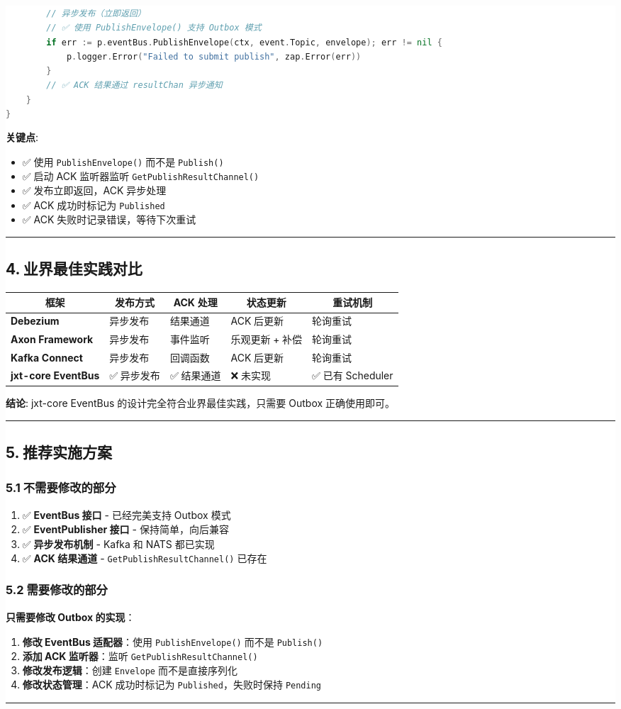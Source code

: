```go
        // 异步发布（立即返回）
        // ✅ 使用 PublishEnvelope() 支持 Outbox 模式
        if err := p.eventBus.PublishEnvelope(ctx, event.Topic, envelope); err != nil {
            p.logger.Error("Failed to submit publish", zap.Error(err))
        }
        // ✅ ACK 结果通过 resultChan 异步通知
    }
}
```

**关键点**:
- ✅ 使用 `PublishEnvelope()` 而不是 `Publish()`
- ✅ 启动 ACK 监听器监听 `GetPublishResultChannel()`
- ✅ 发布立即返回，ACK 异步处理
- ✅ ACK 成功时标记为 `Published`
- ✅ ACK 失败时记录错误，等待下次重试

---

## 4. 业界最佳实践对比

| 框架 | 发布方式 | ACK 处理 | 状态更新 | 重试机制 |
|------|---------|---------|---------|---------|
| **Debezium** | 异步发布 | 结果通道 | ACK 后更新 | 轮询重试 |
| **Axon Framework** | 异步发布 | 事件监听 | 乐观更新 + 补偿 | 轮询重试 |
| **Kafka Connect** | 异步发布 | 回调函数 | ACK 后更新 | 轮询重试 |
| **jxt-core EventBus** | ✅ 异步发布 | ✅ 结果通道 | ❌ 未实现 | ✅ 已有 Scheduler |

**结论**: jxt-core EventBus 的设计完全符合业界最佳实践，只需要 Outbox 正确使用即可。

---

## 5. 推荐实施方案

### 5.1 不需要修改的部分

1. ✅ **EventBus 接口** - 已经完美支持 Outbox 模式
2. ✅ **EventPublisher 接口** - 保持简单，向后兼容
3. ✅ **异步发布机制** - Kafka 和 NATS 都已实现
4. ✅ **ACK 结果通道** - `GetPublishResultChannel()` 已存在

### 5.2 需要修改的部分

**只需要修改 Outbox 的实现**：

1. **修改 EventBus 适配器**：使用 `PublishEnvelope()` 而不是 `Publish()`
2. **添加 ACK 监听器**：监听 `GetPublishResultChannel()`
3. **修改发布逻辑**：创建 `Envelope` 而不是直接序列化
4. **修改状态管理**：ACK 成功时标记为 `Published`，失败时保持 `Pending`

---